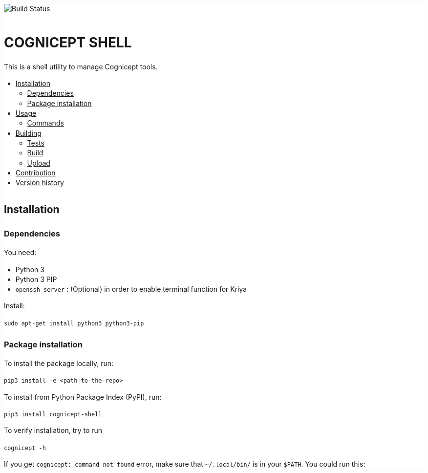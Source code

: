 [![Build Status](https://jenkins.cognicept.systems/buildStatus/icon?job=cognicept-shell-pipeline)](https://jenkins.cognicept.systems/job/cognicept-shell-pipeline/)


# COGNICEPT SHELL #

This is a shell utility to manage Cognicept tools.

  * [Installation](#installation)
    + [Dependencies](#dependencies)
    + [Package installation](#package-installation)
  * [Usage](#usage)
    + [Commands](#commands)
  * [Building](#building)
    + [Tests](#tests)
    + [Build](#build)
    + [Upload](#upload)
  * [Contribution](#contribution)
  * [Version history](#version-history)

## Installation

### Dependencies

You need:

* Python 3
* Python 3 PIP
* `openssh-server` : (Optional) in order to enable terminal function for Kriya

Install:

```
sudo apt-get install python3 python3-pip
```

### Package installation

To install the package locally, run:

```
pip3 install -e <path-to-the-repo>
```

To install from Python Package Index (PyPI), run:

```
pip3 install cognicept-shell
```

To verify installation, try to run

```
cognicept -h
```

If you get `cognicept: command not found` error, make sure that `~/.local/bin/` is in your `$PATH`. You could run this:
